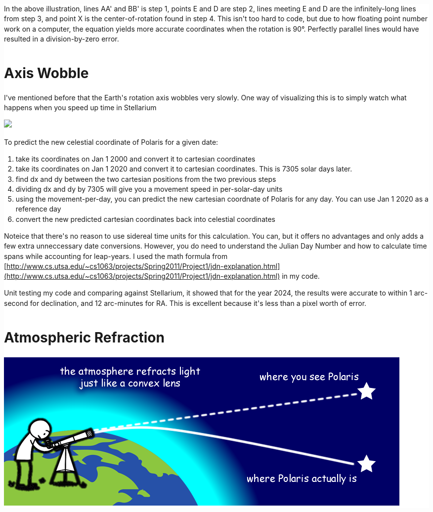 In the above illustration, lines AA' and BB' is step 1, points E and D are step 2, lines meeting E and D are the infinitely-long lines from step 3, and point X is the center-of-rotation found in step 4. This isn't too hard to code, but due to how floating point number work on a computer, the equation yields more accurate coordinates when the rotation is 90°. Perfectly parallel lines would have resulted in a division-by-zero error.

Axis Wobble
===========

I've mentioned before that the Earth's rotation axis wobbles very slowly. One way of visualizing this is to simply watch what happens when you speed up time in Stellarium

![](img/axis_wobble_stellarium.gif)

To predict the new celestial coordinate of Polaris for a given date:
 1. take its coordinates on Jan 1 2000 and convert it to cartesian coordinates
 2. take its coordinates on Jan 1 2020 and convert it to cartesian coordinates. This is 7305 solar days later.
 3. find dx and dy between the two cartesian positions from the two previous steps
 4. dividing dx and dy by 7305 will give you a movement speed in per-solar-day units
 5. using the movement-per-day, you can predict the new cartesian coordnate of Polaris for any day. You can use Jan 1 2020 as a reference day
 6. convert the new predicted cartesian coordinates back into celestial coordinates

Noteice that there's no reason to use sidereal time units for this calculation. You can, but it offers no advantages and only adds a few extra unneccessary date conversions. However, you do need to understand the Julian Day Number and how to calculate time spans while accounting for leap-years. I used the math formula from [http://www.cs.utsa.edu/~cs1063/projects/Spring2011/Project1/jdn-explanation.html](http://www.cs.utsa.edu/~cs1063/projects/Spring2011/Project1/jdn-explanation.html) in my code.

Unit testing my code and comparing against Stellarium, it showed that for the year 2024, the results were accurate to within 1 arc-second for declination, and 12 arc-minutes for RA. This is excellent because it's less than a pixel worth of error.

Atmospheric Refraction
======================

![](img/atmospheric_refraction.png)
